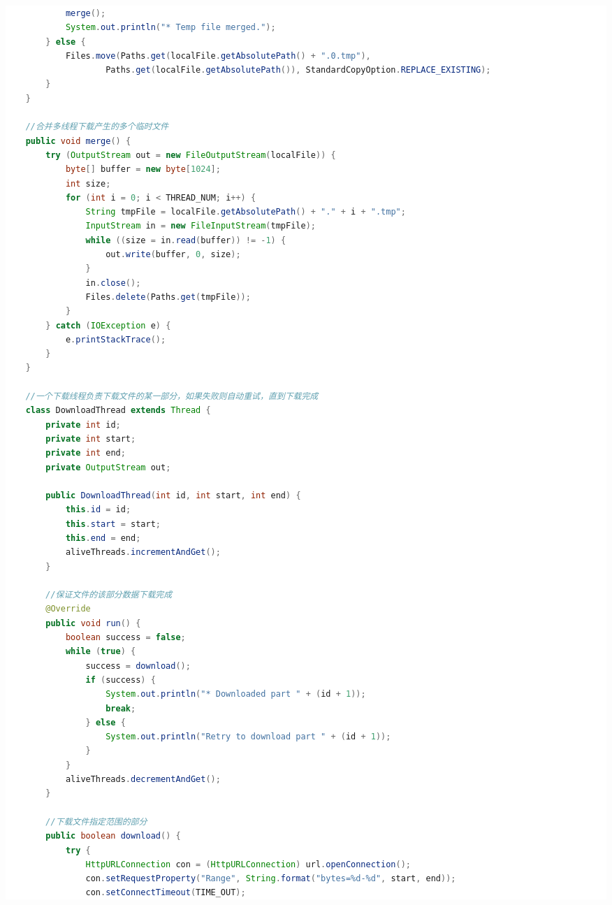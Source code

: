 ```java
            merge();
            System.out.println("* Temp file merged.");
        } else {
            Files.move(Paths.get(localFile.getAbsolutePath() + ".0.tmp"),
                    Paths.get(localFile.getAbsolutePath()), StandardCopyOption.REPLACE_EXISTING);
        }
    }

    //合并多线程下载产生的多个临时文件
    public void merge() {
        try (OutputStream out = new FileOutputStream(localFile)) {
            byte[] buffer = new byte[1024];
            int size;
            for (int i = 0; i < THREAD_NUM; i++) {
                String tmpFile = localFile.getAbsolutePath() + "." + i + ".tmp";
                InputStream in = new FileInputStream(tmpFile);
                while ((size = in.read(buffer)) != -1) {
                    out.write(buffer, 0, size);
                }
                in.close();
                Files.delete(Paths.get(tmpFile));
            }
        } catch (IOException e) {
            e.printStackTrace();
        }
    }

    //一个下载线程负责下载文件的某一部分，如果失败则自动重试，直到下载完成
    class DownloadThread extends Thread {
        private int id;
        private int start;
        private int end;
        private OutputStream out;

        public DownloadThread(int id, int start, int end) {
            this.id = id;
            this.start = start;
            this.end = end;
            aliveThreads.incrementAndGet();
        }

        //保证文件的该部分数据下载完成
        @Override
        public void run() {
            boolean success = false;
            while (true) {
                success = download();
                if (success) {
                    System.out.println("* Downloaded part " + (id + 1));
                    break;
                } else {
                    System.out.println("Retry to download part " + (id + 1));
                }
            }
            aliveThreads.decrementAndGet();
        }

        //下载文件指定范围的部分
        public boolean download() {
            try {
                HttpURLConnection con = (HttpURLConnection) url.openConnection();
                con.setRequestProperty("Range", String.format("bytes=%d-%d", start, end));
                con.setConnectTimeout(TIME_OUT);
```